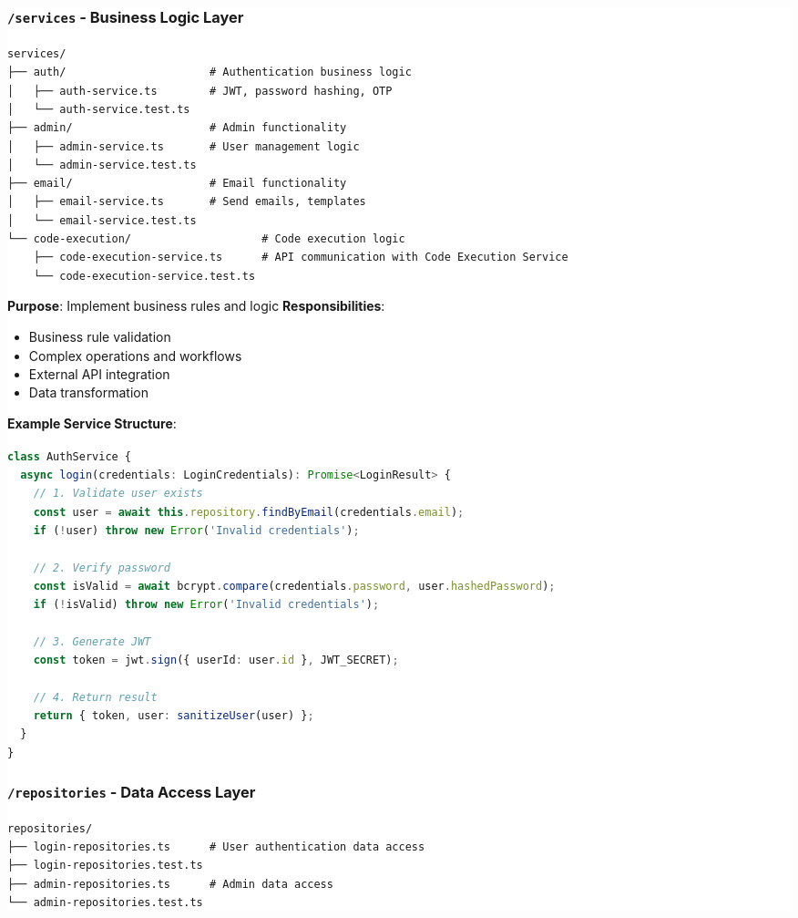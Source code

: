 ### `/services` - Business Logic Layer
```
services/
├── auth/                      # Authentication business logic
│   ├── auth-service.ts        # JWT, password hashing, OTP
│   └── auth-service.test.ts
├── admin/                     # Admin functionality
│   ├── admin-service.ts       # User management logic
│   └── admin-service.test.ts
├── email/                     # Email functionality
│   ├── email-service.ts       # Send emails, templates
│   └── email-service.test.ts
└── code-execution/                    # Code execution logic
    ├── code-execution-service.ts      # API communication with Code Execution Service
    └── code-execution-service.test.ts
```

**Purpose**: Implement business rules and logic
**Responsibilities**:
- Business rule validation
- Complex operations and workflows
- External API integration
- Data transformation

**Example Service Structure**:
```typescript
class AuthService {
  async login(credentials: LoginCredentials): Promise<LoginResult> {
    // 1. Validate user exists
    const user = await this.repository.findByEmail(credentials.email);
    if (!user) throw new Error('Invalid credentials');
    
    // 2. Verify password
    const isValid = await bcrypt.compare(credentials.password, user.hashedPassword);
    if (!isValid) throw new Error('Invalid credentials');
    
    // 3. Generate JWT
    const token = jwt.sign({ userId: user.id }, JWT_SECRET);
    
    // 4. Return result
    return { token, user: sanitizeUser(user) };
  }
}
```

### `/repositories` - Data Access Layer
```
repositories/
├── login-repositories.ts      # User authentication data access
├── login-repositories.test.ts
├── admin-repositories.ts      # Admin data access
└── admin-repositories.test.ts
```
